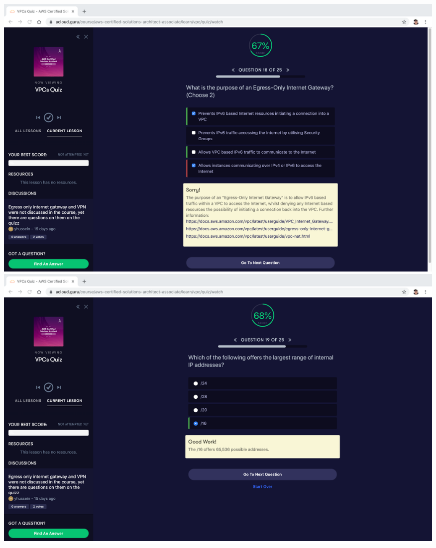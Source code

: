 ![image](/assets/images/note/9551/7-12-vpc-quiz-18.png)
![image](/assets/images/note/9551/7-12-vpc-quiz-19.png)